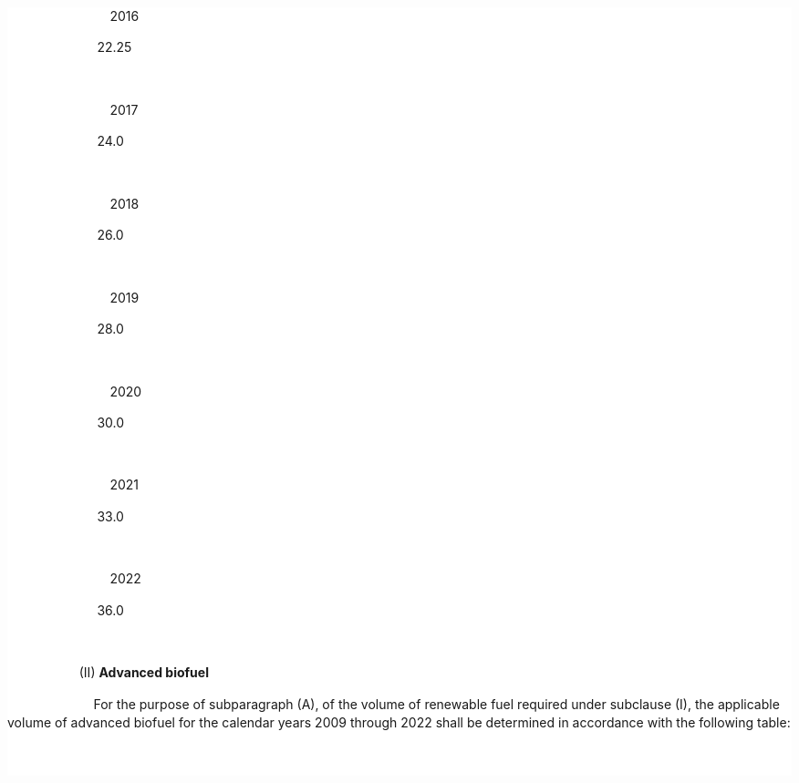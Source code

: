                             <td>  2016  </td>

                            <td> 22.25  </td>

  </tr>

                          <tr>

                            <td>  2017  </td>

                            <td> 24.0  </td>

  </tr>

                          <tr>

                            <td>  2018  </td>

                            <td> 26.0  </td>

  </tr>

                          <tr>

                            <td>  2019  </td>

                            <td> 28.0  </td>

  </tr>

                          <tr>

                            <td>  2020  </td>

                            <td> 30.0  </td>

  </tr>

                          <tr>

                            <td>  2021  </td>

                            <td> 33.0  </td>

  </tr>

                          <tr>

                            <td>  2022  </td>

                            <td> 36.0  </td>

  </tr>

                        </table>

                    (II) __Advanced biofuel__ 

                        For the purpose of subparagraph (A), of the volume of renewable fuel required under subclause (I), the applicable volume of advanced biofuel for the calendar years 2009 through 2022 shall be determined in accordance with the following table:

<table>

                          <tr>
